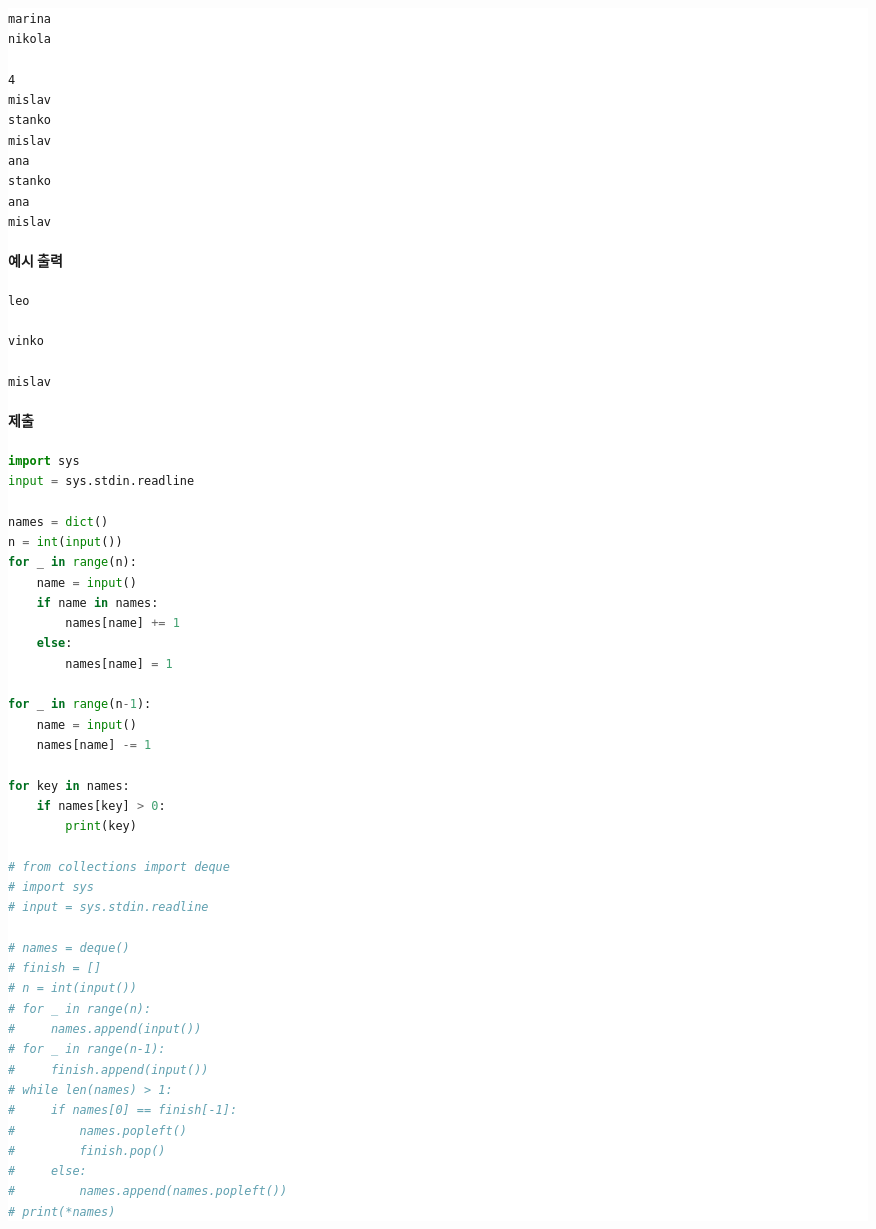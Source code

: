 ```output
marina
nikola

4
mislav
stanko
mislav
ana
stanko
ana
mislav
```

#### 예시 출력

```output
leo

vinko

mislav
```

#### 제출

```python
import sys
input = sys.stdin.readline

names = dict()
n = int(input())
for _ in range(n):
    name = input()
    if name in names:
        names[name] += 1
    else:
        names[name] = 1

for _ in range(n-1):
    name = input()
    names[name] -= 1

for key in names:
    if names[key] > 0:
        print(key)
        
# from collections import deque
# import sys
# input = sys.stdin.readline

# names = deque()
# finish = []
# n = int(input())
# for _ in range(n):
#     names.append(input())
# for _ in range(n-1):
#     finish.append(input())
# while len(names) > 1:
#     if names[0] == finish[-1]:
#         names.popleft()
#         finish.pop()
#     else:
#         names.append(names.popleft())
# print(*names)
```